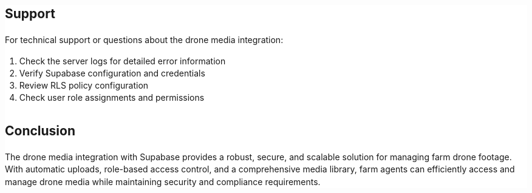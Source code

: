 ## Support

For technical support or questions about the drone media integration:

1. Check the server logs for detailed error information
2. Verify Supabase configuration and credentials
3. Review RLS policy configuration
4. Check user role assignments and permissions

## Conclusion

The drone media integration with Supabase provides a robust, secure, and scalable solution for managing farm drone footage. With automatic uploads, role-based access control, and a comprehensive media library, farm agents can efficiently access and manage drone media while maintaining security and compliance requirements.
